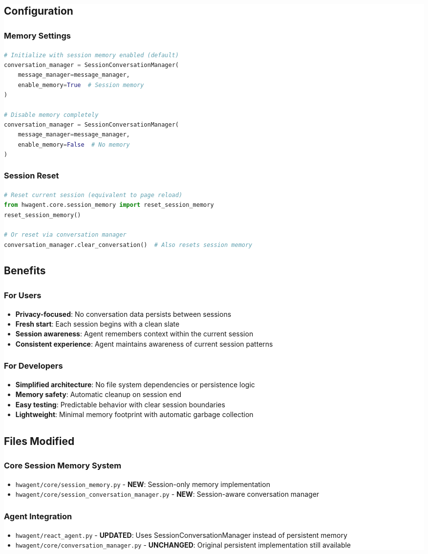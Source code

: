 ## Configuration

### Memory Settings
```python
# Initialize with session memory enabled (default)
conversation_manager = SessionConversationManager(
    message_manager=message_manager,
    enable_memory=True  # Session memory
)

# Disable memory completely
conversation_manager = SessionConversationManager(
    message_manager=message_manager,
    enable_memory=False  # No memory
)
```

### Session Reset
```python
# Reset current session (equivalent to page reload)
from hwagent.core.session_memory import reset_session_memory
reset_session_memory()

# Or reset via conversation manager
conversation_manager.clear_conversation()  # Also resets session memory
```

## Benefits

### For Users
- **Privacy-focused**: No conversation data persists between sessions
- **Fresh start**: Each session begins with a clean slate
- **Session awareness**: Agent remembers context within the current session
- **Consistent experience**: Agent maintains awareness of current session patterns

### For Developers  
- **Simplified architecture**: No file system dependencies or persistence logic
- **Memory safety**: Automatic cleanup on session end
- **Easy testing**: Predictable behavior with clear session boundaries
- **Lightweight**: Minimal memory footprint with automatic garbage collection

## Files Modified

### Core Session Memory System
- `hwagent/core/session_memory.py` - **NEW**: Session-only memory implementation
- `hwagent/core/session_conversation_manager.py` - **NEW**: Session-aware conversation manager

### Agent Integration
- `hwagent/react_agent.py` - **UPDATED**: Uses SessionConversationManager instead of persistent memory
- `hwagent/core/conversation_manager.py` - **UNCHANGED**: Original persistent implementation still available
